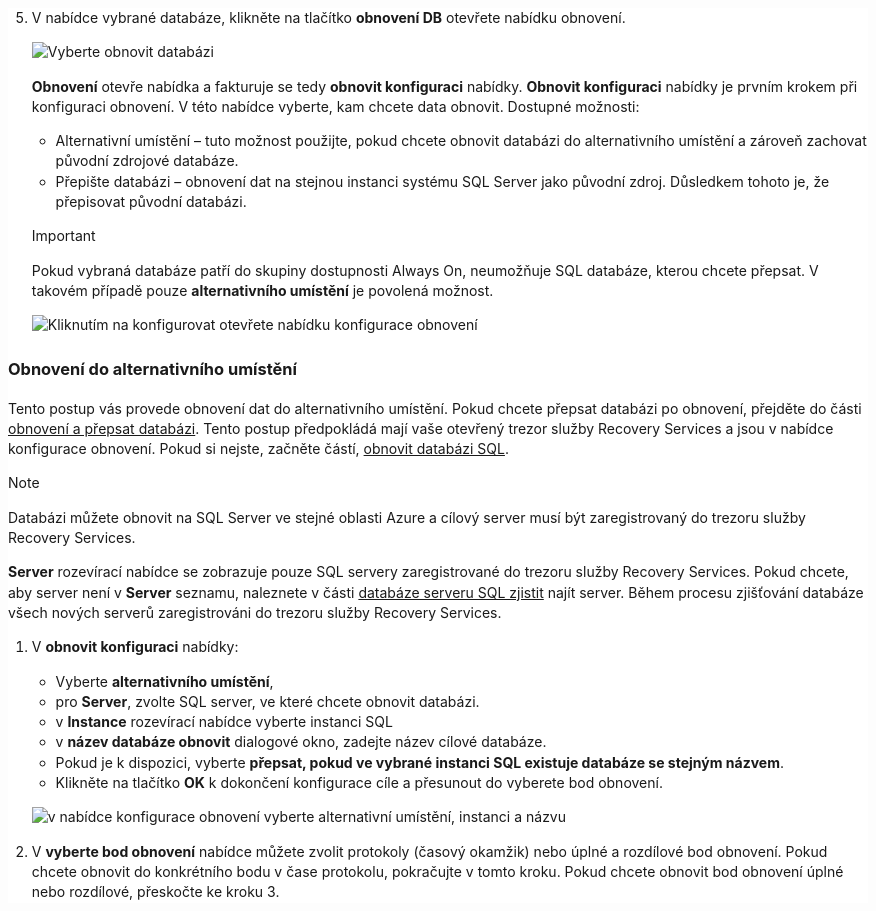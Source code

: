 5. V nabídce vybrané databáze, klikněte na tlačítko **obnovení DB** otevřete nabídku obnovení.

    ![Vyberte obnovit databázi](./media/backup-azure-sql-database/restore-db-button.png)

    **Obnovení** otevře nabídka a fakturuje se tedy **obnovit konfiguraci** nabídky. **Obnovit konfiguraci** nabídky je prvním krokem při konfiguraci obnovení. V této nabídce vyberte, kam chcete data obnovit. Dostupné možnosti:
    * Alternativní umístění – tuto možnost použijte, pokud chcete obnovit databázi do alternativního umístění a zároveň zachovat původní zdrojové databáze.
    * Přepište databázi – obnovení dat na stejnou instanci systému SQL Server jako původní zdroj. Důsledkem tohoto je, že přepisovat původní databázi.

    > [!Important]
    > Pokud vybraná databáze patří do skupiny dostupnosti Always On, neumožňuje SQL databáze, kterou chcete přepsat. V takovém případě pouze **alternativního umístění** je povolená možnost.
    >

    ![Kliknutím na konfigurovat otevřete nabídku konfigurace obnovení](./media/backup-azure-sql-database/restore-restore-configuration-menu.png)

### <a name="restore-to-an-alternate-location"></a>Obnovení do alternativního umístění

Tento postup vás provede obnovení dat do alternativního umístění. Pokud chcete přepsat databázi po obnovení, přejděte do části [obnovení a přepsat databázi](backup-azure-sql-database.md#restore-and-overwrite-the-database). Tento postup předpokládá mají vaše otevřený trezor služby Recovery Services a jsou v nabídce konfigurace obnovení. Pokud si nejste, začněte částí, [obnovit databázi SQL](backup-azure-sql-database.md#restore-a-sql-database).

> [!NOTE]
> Databázi můžete obnovit na SQL Server ve stejné oblasti Azure a cílový server musí být zaregistrovaný do trezoru služby Recovery Services. 
>

**Server** rozevírací nabídce se zobrazuje pouze SQL servery zaregistrované do trezoru služby Recovery Services. Pokud chcete, aby server není v **Server** seznamu, naleznete v části [databáze serveru SQL zjistit](backup-azure-sql-database.md#discover-sql-server-databases) najít server. Během procesu zjišťování databáze všech nových serverů zaregistrováni do trezoru služby Recovery Services.

1. V **obnovit konfiguraci** nabídky:

    * Vyberte **alternativního umístění**,
    * pro **Server**, zvolte SQL server, ve které chcete obnovit databázi.
    * v **Instance** rozevírací nabídce vyberte instanci SQL
    * v **název databáze obnovit** dialogové okno, zadejte název cílové databáze.
    * Pokud je k dispozici, vyberte **přepsat, pokud ve vybrané instanci SQL existuje databáze se stejným názvem**.
    * Klikněte na tlačítko **OK** k dokončení konfigurace cíle a přesunout do vyberete bod obnovení.

    ![v nabídce konfigurace obnovení vyberte alternativní umístění, instanci a názvu](./media/backup-azure-sql-database/restore-configuration-menu.png)

2. V **vyberte bod obnovení** nabídce můžete zvolit protokoly (časový okamžik) nebo úplné a rozdílové bod obnovení. Pokud chcete obnovit do konkrétního bodu v čase protokolu, pokračujte v tomto kroku. Pokud chcete obnovit bod obnovení úplné nebo rozdílové, přeskočte ke kroku 3.
